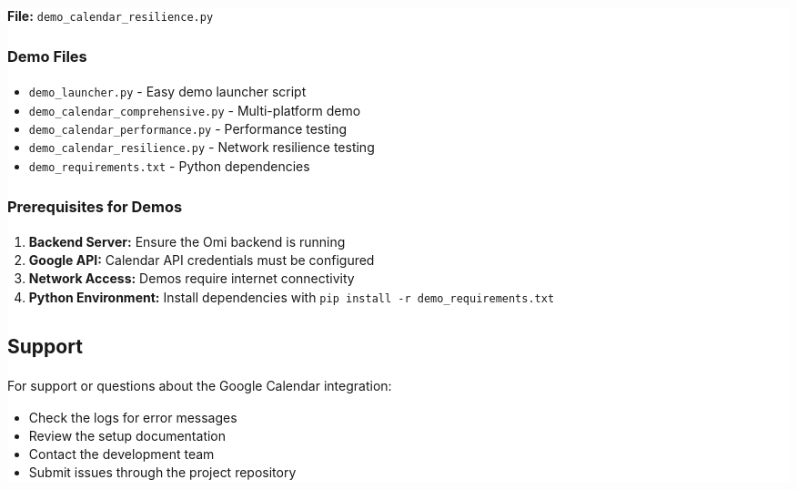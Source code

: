**File:** `demo_calendar_resilience.py`

### Demo Files

- `demo_launcher.py` - Easy demo launcher script
- `demo_calendar_comprehensive.py` - Multi-platform demo
- `demo_calendar_performance.py` - Performance testing
- `demo_calendar_resilience.py` - Network resilience testing
- `demo_requirements.txt` - Python dependencies

### Prerequisites for Demos

1. **Backend Server:** Ensure the Omi backend is running
2. **Google API:** Calendar API credentials must be configured
3. **Network Access:** Demos require internet connectivity
4. **Python Environment:** Install dependencies with `pip install -r demo_requirements.txt`

## Support

For support or questions about the Google Calendar integration:
- Check the logs for error messages
- Review the setup documentation
- Contact the development team
- Submit issues through the project repository